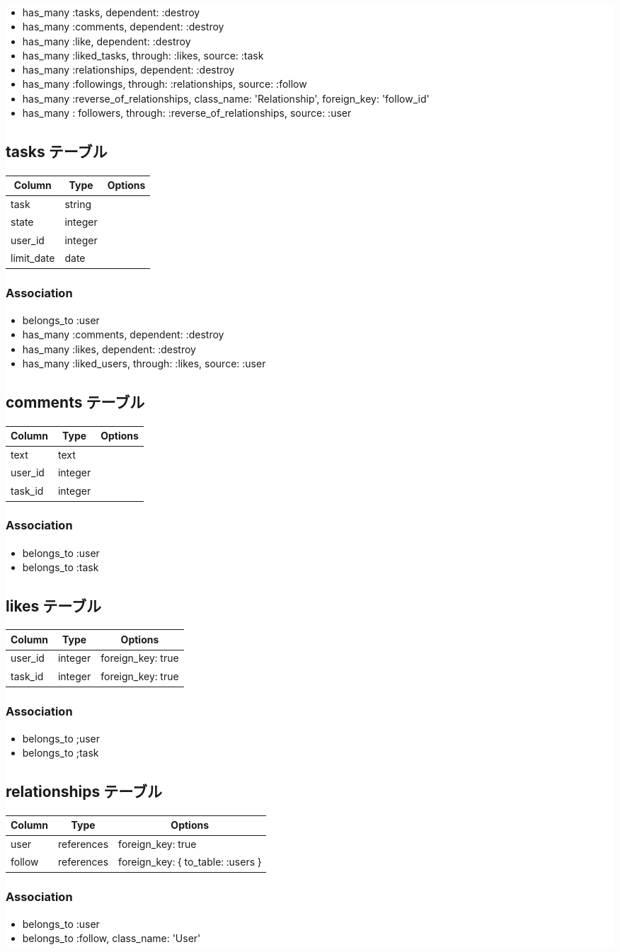 - has_many :tasks, dependent: :destroy
- has_many :comments, dependent: :destroy
- has_many :like, dependent: :destroy
- has_many :liked_tasks, through: :likes, source: :task
- has_many :relationships, dependent: :destroy
- has_many :followings, through: :relationships, source: :follow
- has_many :reverse_of_relationships, class_name: 'Relationship', foreign_key: 'follow_id'
- has_many : followers, through: :reverse_of_relationships, source: :user

## tasks テーブル
|Column|Type|Options|
|------|----|-------|
|task|string||
|state|integer||
|user_id|integer||
|limit_date|date||
### Association
- belongs_to :user
- has_many :comments, dependent: :destroy
- has_many :likes, dependent: :destroy
- has_many :liked_users, through: :likes, source: :user

## comments テーブル
|Column|Type|Options|
|------|----|-------|
|text|text||
|user_id|integer||
|task_id|integer||
### Association
- belongs_to :user
- belongs_to :task

## likes テーブル
|Column|Type|Options|
|------|----|-------|
|user_id|integer|foreign_key: true|
|task_id|integer|foreign_key: true|
### Association
- belongs_to ;user
- belongs_to ;task

## relationships テーブル
|Column|Type|Options|
|------|----|-------|
|user|references|foreign_key: true|
|follow|references|foreign_key: { to_table: :users }|
### Association
- belongs_to :user
- belongs_to :follow, class_name: 'User'